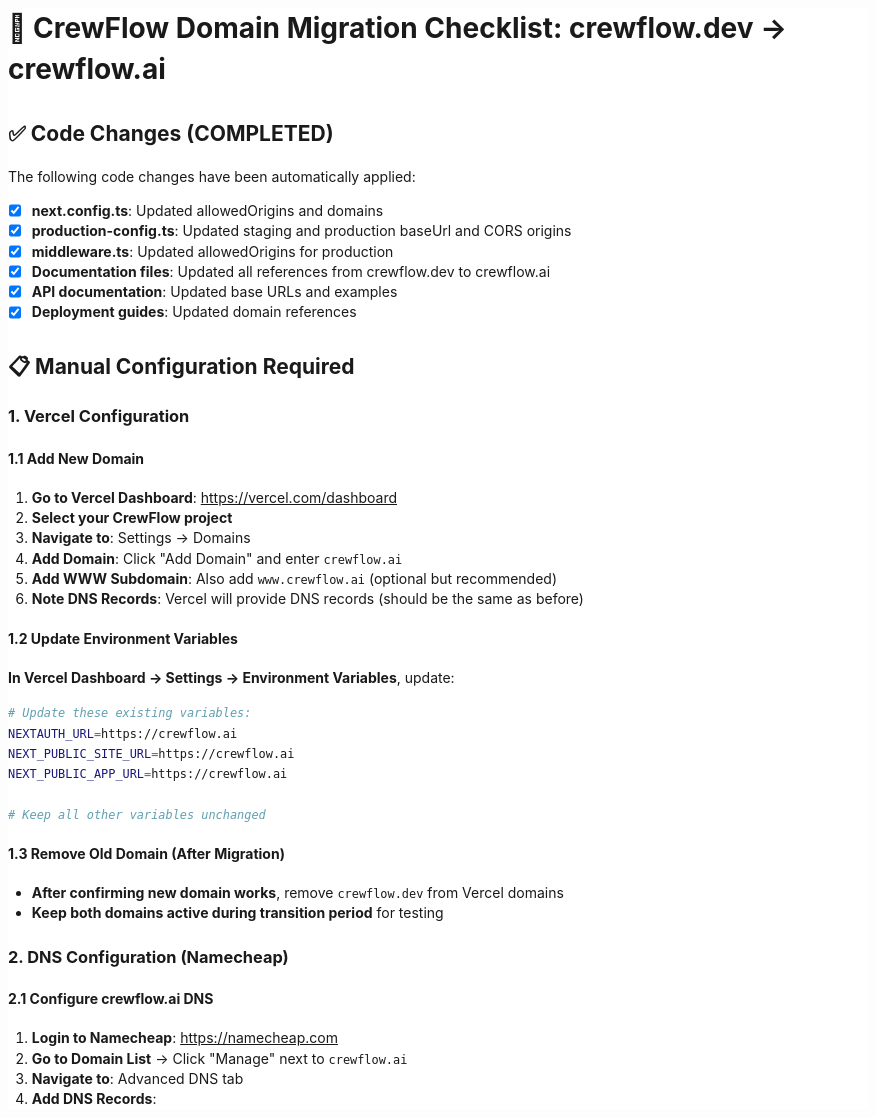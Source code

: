 # 🚢 CrewFlow Domain Migration Checklist: crewflow.dev → crewflow.ai

## ✅ Code Changes (COMPLETED)

The following code changes have been automatically applied:

- [x] **next.config.ts**: Updated allowedOrigins and domains
- [x] **production-config.ts**: Updated staging and production baseUrl and CORS origins
- [x] **middleware.ts**: Updated allowedOrigins for production
- [x] **Documentation files**: Updated all references from crewflow.dev to crewflow.ai
- [x] **API documentation**: Updated base URLs and examples
- [x] **Deployment guides**: Updated domain references

## 📋 Manual Configuration Required

### 1. Vercel Configuration

#### 1.1 Add New Domain
1. **Go to Vercel Dashboard**: https://vercel.com/dashboard
2. **Select your CrewFlow project**
3. **Navigate to**: Settings → Domains
4. **Add Domain**: Click "Add Domain" and enter `crewflow.ai`
5. **Add WWW Subdomain**: Also add `www.crewflow.ai` (optional but recommended)
6. **Note DNS Records**: Vercel will provide DNS records (should be the same as before)

#### 1.2 Update Environment Variables
**In Vercel Dashboard → Settings → Environment Variables**, update:

```bash
# Update these existing variables:
NEXTAUTH_URL=https://crewflow.ai
NEXT_PUBLIC_SITE_URL=https://crewflow.ai
NEXT_PUBLIC_APP_URL=https://crewflow.ai

# Keep all other variables unchanged
```

#### 1.3 Remove Old Domain (After Migration)
- **After confirming new domain works**, remove `crewflow.dev` from Vercel domains
- **Keep both domains active during transition period** for testing

### 2. DNS Configuration (Namecheap)

#### 2.1 Configure crewflow.ai DNS
1. **Login to Namecheap**: https://namecheap.com
2. **Go to Domain List** → Click "Manage" next to `crewflow.ai`
3. **Navigate to**: Advanced DNS tab
4. **Add DNS Records**:
